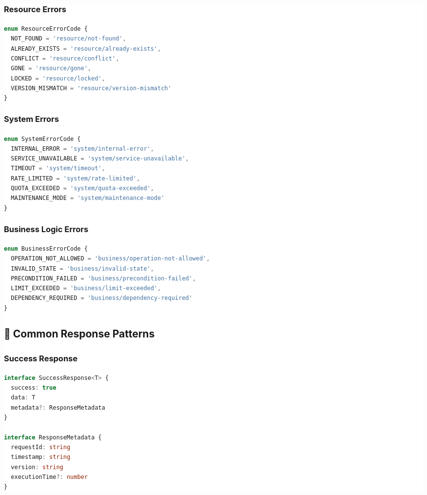### Resource Errors
```typescript
enum ResourceErrorCode {
  NOT_FOUND = 'resource/not-found',
  ALREADY_EXISTS = 'resource/already-exists',
  CONFLICT = 'resource/conflict',
  GONE = 'resource/gone',
  LOCKED = 'resource/locked',
  VERSION_MISMATCH = 'resource/version-mismatch'
}
```

### System Errors
```typescript
enum SystemErrorCode {
  INTERNAL_ERROR = 'system/internal-error',
  SERVICE_UNAVAILABLE = 'system/service-unavailable',
  TIMEOUT = 'system/timeout',
  RATE_LIMITED = 'system/rate-limited',
  QUOTA_EXCEEDED = 'system/quota-exceeded',
  MAINTENANCE_MODE = 'system/maintenance-mode'
}
```

### Business Logic Errors
```typescript
enum BusinessErrorCode {
  OPERATION_NOT_ALLOWED = 'business/operation-not-allowed',
  INVALID_STATE = 'business/invalid-state',
  PRECONDITION_FAILED = 'business/precondition-failed',
  LIMIT_EXCEEDED = 'business/limit-exceeded',
  DEPENDENCY_REQUIRED = 'business/dependency-required'
}
```

## 🔄 Common Response Patterns

### Success Response
```typescript
interface SuccessResponse<T> {
  success: true
  data: T
  metadata?: ResponseMetadata
}

interface ResponseMetadata {
  requestId: string
  timestamp: string
  version: string
  executionTime?: number
}
```
